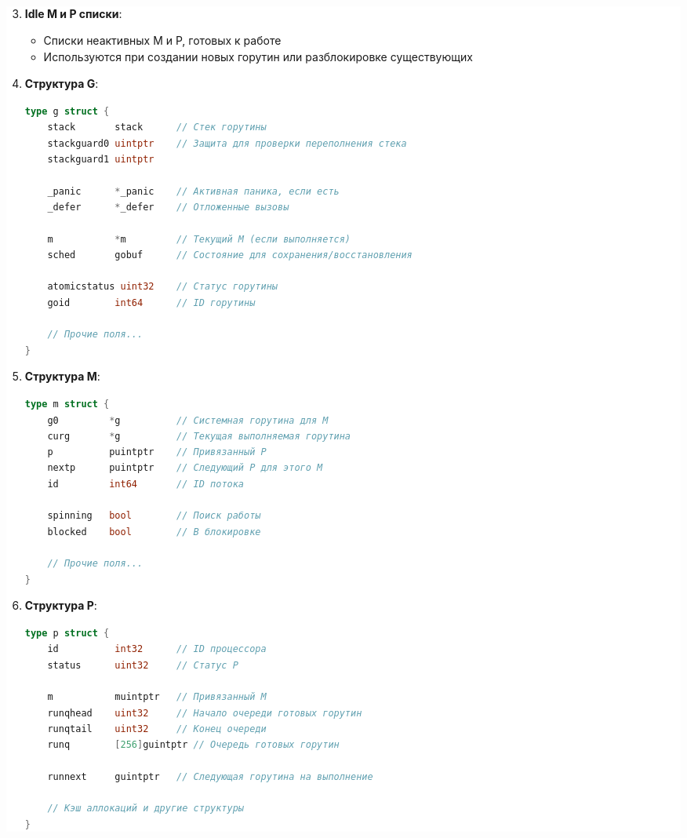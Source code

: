 3. **Idle M и P списки**:
   - Списки неактивных M и P, готовых к работе
   - Используются при создании новых горутин или разблокировке существующих

4. **Структура G**:

   ```go
   type g struct {
       stack       stack      // Стек горутины
       stackguard0 uintptr    // Защита для проверки переполнения стека
       stackguard1 uintptr
       
       _panic      *_panic    // Активная паника, если есть
       _defer      *_defer    // Отложенные вызовы
       
       m           *m         // Текущий M (если выполняется)
       sched       gobuf      // Состояние для сохранения/восстановления
       
       atomicstatus uint32    // Статус горутины
       goid        int64      // ID горутины
       
       // Прочие поля...
   }
   ```

5. **Структура M**:

   ```go
   type m struct {
       g0         *g          // Системная горутина для M
       curg       *g          // Текущая выполняемая горутина
       p          puintptr    // Привязанный P
       nextp      puintptr    // Следующий P для этого M
       id         int64       // ID потока
       
       spinning   bool        // Поиск работы
       blocked    bool        // В блокировке
       
       // Прочие поля...
   }
   ```

6. **Структура P**:

   ```go
   type p struct {
       id          int32      // ID процессора
       status      uint32     // Статус P
       
       m           muintptr   // Привязанный M
       runqhead    uint32     // Начало очереди готовых горутин
       runqtail    uint32     // Конец очереди
       runq        [256]guintptr // Очередь готовых горутин
       
       runnext     guintptr   // Следующая горутина на выполнение
       
       // Кэш аллокаций и другие структуры
   }
   ```
